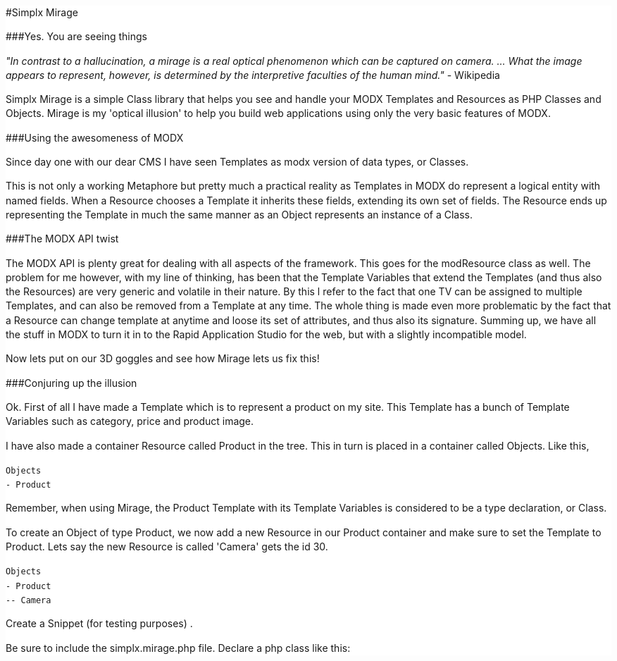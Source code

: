 #Simplx Mirage

###Yes. You are seeing things 

_"In contrast to a hallucination, a mirage is a real optical phenomenon which can be captured on camera. ... What the image appears to represent, however, is determined by the interpretive faculties of the human mind."_ - Wikipedia

Simplx Mirage is a simple Class library that helps you see and handle your MODX Templates and Resources as PHP Classes and Objects. Mirage is my 'optical illusion' to help you build web applications using only the very basic features of MODX.

###Using the awesomeness of MODX 

Since day one with our dear CMS I have seen Templates as modx version of data types, or Classes.

This is not only a working Metaphore but pretty much a practical reality as Templates in MODX do represent a logical entity with named fields. When a Resource chooses a Template it inherits these fields, extending its own set of fields. The Resource ends up representing the Template in much the same manner as an Object represents an instance of a Class.

###The MODX API twist

The MODX API is plenty great for dealing with all aspects of the framework. This goes for the modResource class as well. The problem for me however, with my line of thinking, has been that the Template Variables that extend the Templates (and thus also the Resources) are very generic and volatile in their nature. By this l refer to the fact that one TV can be assigned to multiple Templates, and can also be removed from a Template at any time.
The whole thing is made even more problematic by the fact that a Resource can change template at anytime and loose its set of attributes, and thus also its signature. Summing up, we have all the stuff in MODX to turn it in to the Rapid Application Studio for the web, but with a slightly incompatible model.

Now lets put on our 3D goggles and see how Mirage lets us fix this!

###Conjuring up the illusion 

Ok. First of all I have made a Template which is to represent a product on my site. This Template has a bunch of Template Variables such as category, price and product image.

I have also made a container Resource called Product in the tree. This in turn is placed in a container called Objects. Like this,

    Objects 
    - Product 

Remember, when using Mirage, the Product Template with its Template Variables is considered to be a type declaration, or Class.

To create an Object of type Product, we now add a new Resource in our Product container and make sure to set the Template to Product. Lets say the new Resource is called 'Camera' gets the id 30.

    Objects 
    - Product 
    -- Camera 

Create a Snippet (for testing purposes) .

Be sure to include the simplx.mirage.php file.
Declare a php class like this:
